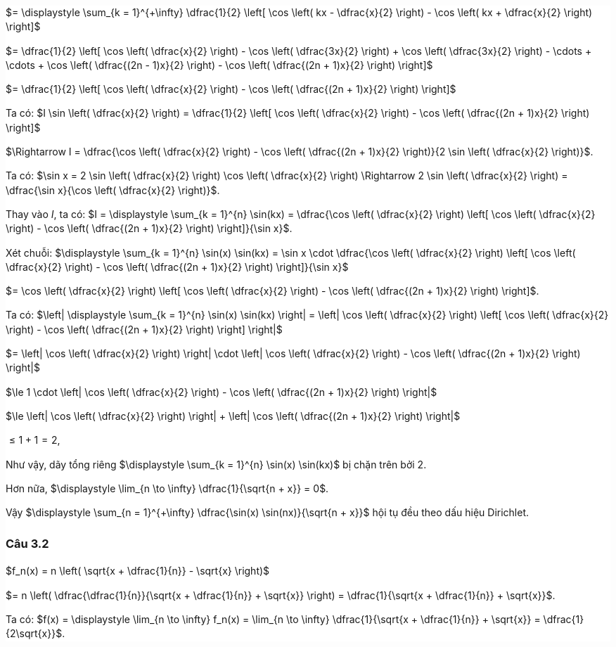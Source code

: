 $= \displaystyle \sum_{k = 1}^{+\infty} \dfrac{1}{2} \left[ \cos \left( kx - \dfrac{x}{2} \right) - \cos \left( kx + \dfrac{x}{2} \right) \right]$

$= \dfrac{1}{2} \left[ \cos \left( \dfrac{x}{2} \right) - \cos \left( \dfrac{3x}{2} \right) + \cos \left( \dfrac{3x}{2} \right) - \cdots + \cdots + \cos \left( \dfrac{(2n - 1)x}{2} \right) - \cos \left( \dfrac{(2n + 1)x}{2} \right) \right]$

$= \dfrac{1}{2} \left[ \cos \left( \dfrac{x}{2} \right) - \cos \left( \dfrac{(2n + 1)x}{2} \right) \right]$

Ta có: $I \sin \left( \dfrac{x}{2} \right) = \dfrac{1}{2} \left[ \cos \left( \dfrac{x}{2} \right) - \cos \left( \dfrac{(2n + 1)x}{2} \right) \right]$

$\Rightarrow I = \dfrac{\cos \left( \dfrac{x}{2} \right) - \cos \left( \dfrac{(2n + 1)x}{2} \right)}{2 \sin \left( \dfrac{x}{2} \right)}$.

Ta có: $\sin x = 2 \sin \left( \dfrac{x}{2} \right) \cos \left( \dfrac{x}{2} \right) \Rightarrow 2 \sin \left( \dfrac{x}{2} \right) = \dfrac{\sin x}{\cos \left( \dfrac{x}{2} \right)}$.

Thay vào $I$, ta có: $I = \displaystyle \sum_{k = 1}^{n} \sin(kx) = \dfrac{\cos \left( \dfrac{x}{2} \right) \left[ \cos \left( \dfrac{x}{2} \right) - \cos \left( \dfrac{(2n + 1)x}{2} \right) \right]}{\sin x}$.

Xét chuỗi: $\displaystyle \sum_{k = 1}^{n} \sin(x) \sin(kx) = \sin x \cdot \dfrac{\cos \left( \dfrac{x}{2} \right) \left[ \cos \left( \dfrac{x}{2} \right) - \cos \left( \dfrac{(2n + 1)x}{2} \right) \right]}{\sin x}$

$= \cos \left( \dfrac{x}{2} \right) \left[ \cos \left( \dfrac{x}{2} \right) - \cos \left( \dfrac{(2n + 1)x}{2} \right) \right]$.

Ta có: $\left| \displaystyle \sum_{k = 1}^{n} \sin(x) \sin(kx) \right| = \left| \cos \left( \dfrac{x}{2} \right) \left[ \cos \left( \dfrac{x}{2} \right) - \cos \left( \dfrac{(2n + 1)x}{2} \right) \right] \right|$

$= \left| \cos \left( \dfrac{x}{2} \right) \right| \cdot \left| \cos \left( \dfrac{x}{2} \right) - \cos \left( \dfrac{(2n + 1)x}{2} \right) \right|$

$\le 1 \cdot \left| \cos \left( \dfrac{x}{2} \right) - \cos \left( \dfrac{(2n + 1)x}{2} \right) \right|$

$\le \left| \cos \left( \dfrac{x}{2} \right) \right| + \left| \cos \left( \dfrac{(2n + 1)x}{2} \right) \right|$

$\le 1 + 1 = 2$,

Như vậy, dãy tổng riêng $\displaystyle \sum_{k = 1}^{n} \sin(x) \sin(kx)$ bị chặn trên bởi $2$.

Hơn nữa, $\displaystyle \lim_{n \to \infty} \dfrac{1}{\sqrt{n + x}} = 0$.

Vậy $\displaystyle \sum_{n = 1}^{+\infty} \dfrac{\sin(x) \sin(nx)}{\sqrt{n + x}}$ hội tụ đều theo dấu hiệu Dirichlet.

### Câu 3.2
$f_n(x) = n \left( \sqrt{x + \dfrac{1}{n}} - \sqrt{x} \right)$

$= n \left( \dfrac{\dfrac{1}{n}}{\sqrt{x + \dfrac{1}{n}} + \sqrt{x}} \right) = \dfrac{1}{\sqrt{x + \dfrac{1}{n}} + \sqrt{x}}$.

Ta có: $f(x) = \displaystyle \lim_{n \to \infty} f_n(x) = \lim_{n \to \infty} \dfrac{1}{\sqrt{x + \dfrac{1}{n}} + \sqrt{x}} = \dfrac{1}{2\sqrt{x}}$.
